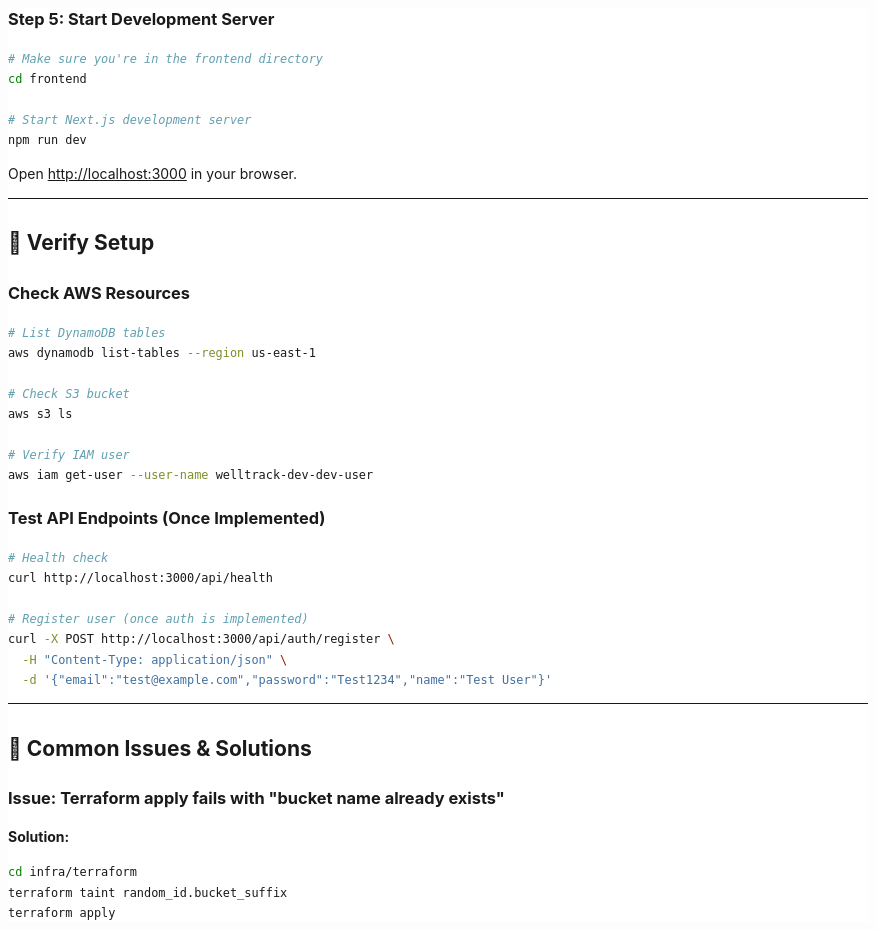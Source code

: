 ### Step 5: Start Development Server

```bash
# Make sure you're in the frontend directory
cd frontend

# Start Next.js development server
npm run dev
```

Open [http://localhost:3000](http://localhost:3000) in your browser.

---

## 🧪 Verify Setup

### Check AWS Resources

```bash
# List DynamoDB tables
aws dynamodb list-tables --region us-east-1

# Check S3 bucket
aws s3 ls

# Verify IAM user
aws iam get-user --user-name welltrack-dev-dev-user
```

### Test API Endpoints (Once Implemented)

```bash
# Health check
curl http://localhost:3000/api/health

# Register user (once auth is implemented)
curl -X POST http://localhost:3000/api/auth/register \
  -H "Content-Type: application/json" \
  -d '{"email":"test@example.com","password":"Test1234","name":"Test User"}'
```

---

## 🔧 Common Issues & Solutions

### Issue: Terraform apply fails with "bucket name already exists"

**Solution:**
```bash
cd infra/terraform
terraform taint random_id.bucket_suffix
terraform apply
```
